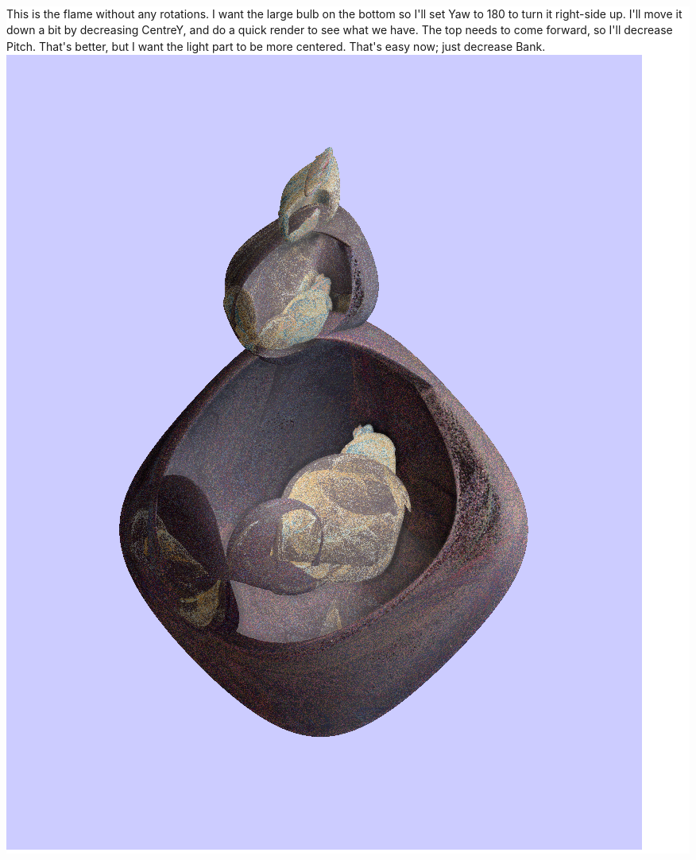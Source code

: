 This is the flame without any rotations. I want the large bulb on the bottom so I'll set Yaw to 180 to turn it right-side up. I'll move it down a bit by decreasing CentreY, and do a quick render to see what we have. The top needs to come forward, so I'll decrease Pitch. That's better, but I want the light part to be more centered. That's easy now; just decrease Bank.
![Harmonic octahedra, rotated](Ho2.png)
